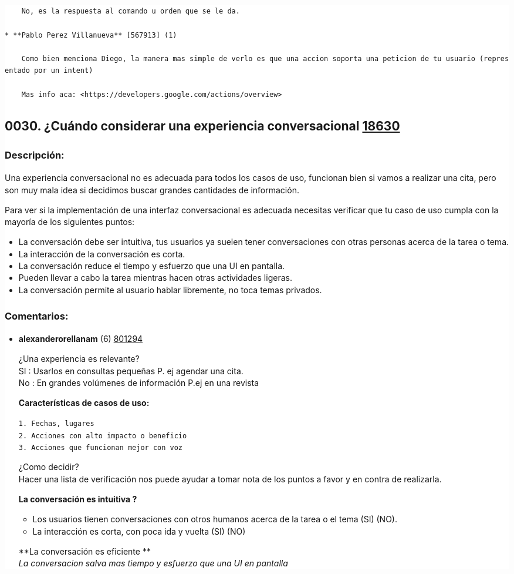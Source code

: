 		No, es la respuesta al comando u orden que se le da.

	* **Pablo Perez Villanueva** [567913] (1)

		Como bien menciona Diego, la manera mas simple de verlo es que una accion soporta una peticion de tu usuario (representado por un intent)
		
		Mas info aca: <https://developers.google.com/actions/overview>

## 0030. ¿Cuándo considerar una experiencia conversacional [18630](https://platzi.com/clases/1546-dialogflow/18630-cuando-considerar-una-experiencia-conversacional/)

### Descripción:


Una experiencia conversacional no es adecuada para todos los casos de uso, funcionan bien si vamos a realizar una cita, pero son muy mala idea si decidimos buscar grandes cantidades de información.

Para ver si la implementación de una interfaz conversacional es adecuada necesitas verificar que tu caso de uso cumpla con la mayoría de los siguientes puntos:

* La conversación debe ser intuitiva, tus usuarios ya suelen tener conversaciones con otras personas acerca de la tarea o tema.
* La interacción de la conversación es corta.
* La conversación reduce el tiempo y esfuerzo que una UI en pantalla.
* Pueden llevar a cabo la tarea mientras hacen otras actividades ligeras.
* La conversación permite al usuario hablar libremente, no toca temas privados.



### Comentarios:

* **alexanderorellanam** (6) [801294](https://platzi.com/comentario/801294/) 

	¿Una experiencia es relevante?  
	SI : Usarlos en consultas pequeñas P. ej agendar una cita.  
	No : En grandes volúmenes de información P.ej en una revista
	
	**Características de casos de uso:**
	
	  1. Fechas, lugares
	  2. Acciones con alto impacto o beneficio
	  3. Acciones que funcionan mejor con voz
	
	
	
	¿Como decidir?  
	Hacer una lista de verificación nos puede ayudar a tomar nota de los puntos a favor y en contra de realizarla.
	
	**La conversación es intuitiva ?**
	
	* Los usuarios tienen conversaciones con otros humanos acerca de la tarea o el tema (SI) (NO).
	* La interacción es corta, con poca ida y vuelta (SI) (NO)
	
	
	
	**La conversación es eficiente **  
	_La conversacion salva mas tiempo y esfuerzo que una UI en pantalla_
	